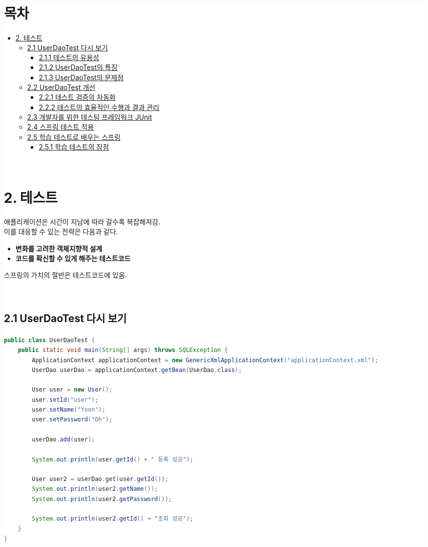 # 목차    
- [2. 테스트](2.-테스트)
    - [2.1 UserDaoTest 다시 보기](2.1-UserDaoTest-다시-보기)
        - [2.1.1 테스트의 유용성](2.1.1-테스트의-유용성)
        - [2.1.2 UserDaoTest의 특징](2.1.2-UserDaoTest의-특징)
        - [2.1.3 UserDaoTest의 문제점](2.1.3-UserDaoTest의-문제점)
    - [2.2 UserDaoTest 개선](2.2-UserDaoTest-개선)
        - [2.2.1 테스트 검증의 자동화](2.2.1-테스트-검증의-자동화)
        - [2.2.2 테스트의 효율적인 수행과 결과 관리](2.2.2-테스트의-효율적인-수행과-결과-관리)
    - [2.3 개발자를 위한 테스팅 프레임워크 JUnit](2.3-개발자를-위한-테스팅-프레임워크-JUnit)
    - [2.4 스프링 테스트 적용](2.4-스프링-테스트-적용)
    - [2.5 학습 테스트로 배우는 스프링](2.5-학습-테스트로-배우는-스프링)
        - [2.5.1 학습 테스트의 장점](2.5.1-학습-테스트의-장점)


    
<BR>

# **2. 테스트**

애플리케이션은 시간이 지남에 따라 갈수록 복잡해져감.   
이를 대응할 수 있는 전략은 다음과 같다.
- **변화를 고려한 객체지향적 설계**    
- **코드를 확신할 수 있게 해주는 테스트코드**

스프링의 가치의 절반은 테스트코드에 있음.

<BR>

## **2.1 UserDaoTest 다시 보기**
```java
public class UserDaoTest {
    public static void main(String[] args) throws SQLException {
        ApplicationContext applicationContext = new GenericXmlApplicationContext("applicationContext.xml");
        UserDao userDao = applicationContext.getBean(UserDao.class);

        User user = new User();
        user.setId("user");
        user.setName("Yoon");
        user.setPassword("Oh");

        userDao.add(user);

        System.out.println(user.getId() + " 등록 성공");

        User user2 = userDao.get(user.getId());
        System.out.println(user2.getName());
        System.out.println(user2.getPassword());

        System.out.println(user2.getId() + "조회 성공");
    }
}
```
